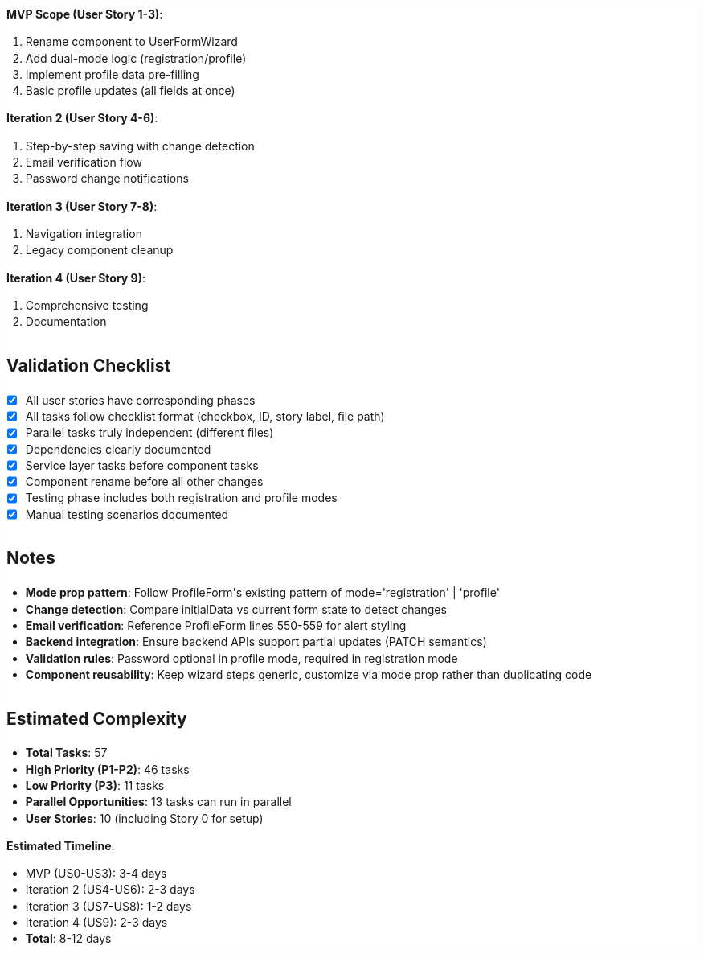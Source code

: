 **MVP Scope (User Story 1-3)**:
1. Rename component to UserFormWizard
2. Add dual-mode logic (registration/profile)
3. Implement profile data pre-filling
4. Basic profile updates (all fields at once)

**Iteration 2 (User Story 4-6)**:
1. Step-by-step saving with change detection
2. Email verification flow
3. Password change notifications

**Iteration 3 (User Story 7-8)**:
1. Navigation integration
2. Legacy component cleanup

**Iteration 4 (User Story 9)**:
1. Comprehensive testing
2. Documentation

## Validation Checklist

- [x] All user stories have corresponding phases
- [x] All tasks follow checklist format (checkbox, ID, story label, file path)
- [x] Parallel tasks truly independent (different files)
- [x] Dependencies clearly documented
- [x] Service layer tasks before component tasks
- [x] Component rename before all other changes
- [x] Testing phase includes both registration and profile modes
- [x] Manual testing scenarios documented

## Notes

- **Mode prop pattern**: Follow ProfileForm's existing pattern of mode='registration' | 'profile'
- **Change detection**: Compare initialData vs current form state to detect changes
- **Email verification**: Reference ProfileForm lines 550-559 for alert styling
- **Backend integration**: Ensure backend APIs support partial updates (PATCH semantics)
- **Validation rules**: Password optional in profile mode, required in registration mode
- **Component reusability**: Keep wizard steps generic, customize via mode prop rather than duplicating code

## Estimated Complexity

- **Total Tasks**: 57
- **High Priority (P1-P2)**: 46 tasks
- **Low Priority (P3)**: 11 tasks
- **Parallel Opportunities**: 13 tasks can run in parallel
- **User Stories**: 10 (including Story 0 for setup)

**Estimated Timeline**:
- MVP (US0-US3): 3-4 days
- Iteration 2 (US4-US6): 2-3 days
- Iteration 3 (US7-US8): 1-2 days
- Iteration 4 (US9): 2-3 days
- **Total**: 8-12 days

